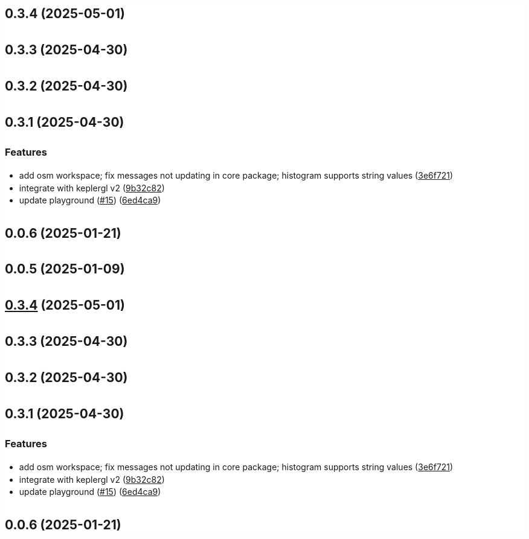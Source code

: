 ## 0.3.4 (2025-05-01)

## 0.3.3 (2025-04-30)

## 0.3.2 (2025-04-30)

## 0.3.1 (2025-04-30)

### Features

* add osm workspace; fix messages not updating in core package; histogram supports string values ([3e6f721](https://github.com/GeoDaCenter/openassistant/commit/3e6f721aeb405305b4cdaeea9d9fb2c0a9cbd27c))
* integrate with keplergl v2 ([9b32c82](https://github.com/GeoDaCenter/openassistant/commit/9b32c82fee55059def4f96d99f85ea5db4e6314b))
* update playground ([#15](https://github.com/GeoDaCenter/openassistant/issues/15)) ([6ed4ca9](https://github.com/GeoDaCenter/openassistant/commit/6ed4ca97901626b84eb5667bdbab3d38cc33570a))

## 0.0.6 (2025-01-21)

## 0.0.5 (2025-01-09)

## [0.3.4](https://github.com/GeoDaCenter/openassistant/compare/@openassistant/geoda@0.0.5...@openassistant/geoda@0.3.4) (2025-05-01)

## 0.3.3 (2025-04-30)

## 0.3.2 (2025-04-30)

## 0.3.1 (2025-04-30)

### Features

* add osm workspace; fix messages not updating in core package; histogram supports string values ([3e6f721](https://github.com/GeoDaCenter/openassistant/commit/3e6f721aeb405305b4cdaeea9d9fb2c0a9cbd27c))
* integrate with keplergl v2 ([9b32c82](https://github.com/GeoDaCenter/openassistant/commit/9b32c82fee55059def4f96d99f85ea5db4e6314b))
* update playground ([#15](https://github.com/GeoDaCenter/openassistant/issues/15)) ([6ed4ca9](https://github.com/GeoDaCenter/openassistant/commit/6ed4ca97901626b84eb5667bdbab3d38cc33570a))

## 0.0.6 (2025-01-21)
